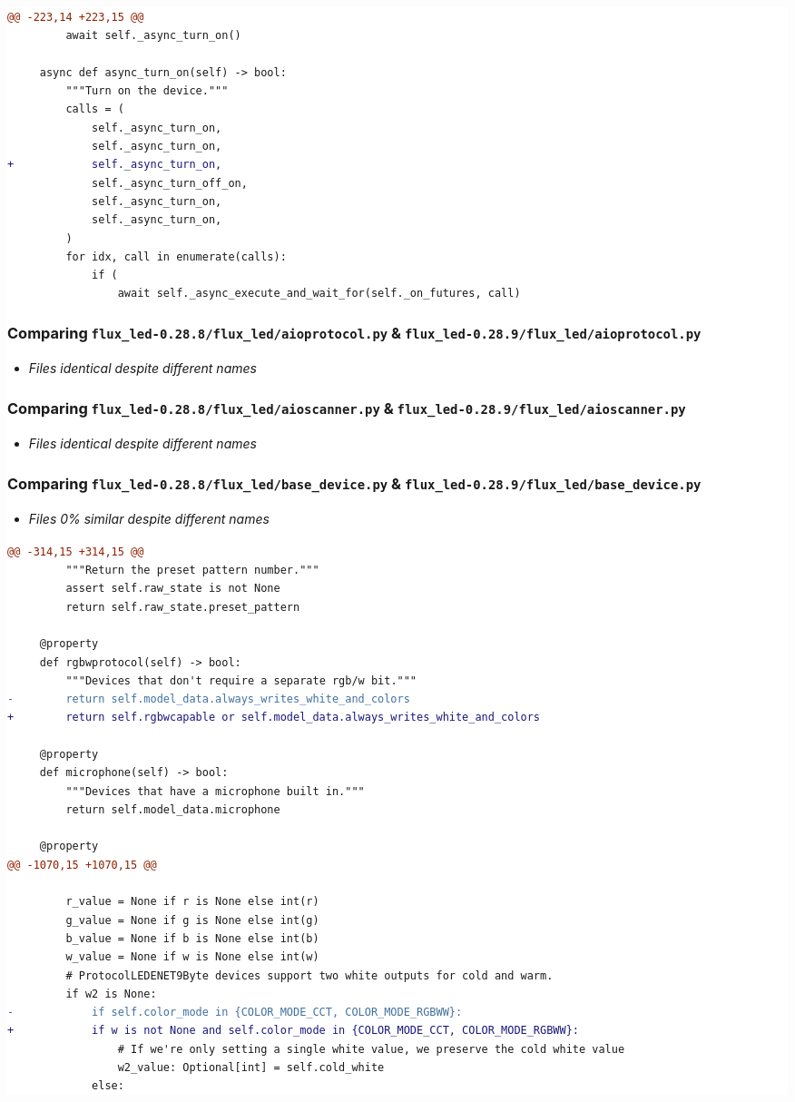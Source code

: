 ```diff
@@ -223,14 +223,15 @@
         await self._async_turn_on()
 
     async def async_turn_on(self) -> bool:
         """Turn on the device."""
         calls = (
             self._async_turn_on,
             self._async_turn_on,
+            self._async_turn_on,
             self._async_turn_off_on,
             self._async_turn_on,
             self._async_turn_on,
         )
         for idx, call in enumerate(calls):
             if (
                 await self._async_execute_and_wait_for(self._on_futures, call)
```

### Comparing `flux_led-0.28.8/flux_led/aioprotocol.py` & `flux_led-0.28.9/flux_led/aioprotocol.py`

 * *Files identical despite different names*

### Comparing `flux_led-0.28.8/flux_led/aioscanner.py` & `flux_led-0.28.9/flux_led/aioscanner.py`

 * *Files identical despite different names*

### Comparing `flux_led-0.28.8/flux_led/base_device.py` & `flux_led-0.28.9/flux_led/base_device.py`

 * *Files 0% similar despite different names*

```diff
@@ -314,15 +314,15 @@
         """Return the preset pattern number."""
         assert self.raw_state is not None
         return self.raw_state.preset_pattern
 
     @property
     def rgbwprotocol(self) -> bool:
         """Devices that don't require a separate rgb/w bit."""
-        return self.model_data.always_writes_white_and_colors
+        return self.rgbwcapable or self.model_data.always_writes_white_and_colors
 
     @property
     def microphone(self) -> bool:
         """Devices that have a microphone built in."""
         return self.model_data.microphone
 
     @property
@@ -1070,15 +1070,15 @@
 
         r_value = None if r is None else int(r)
         g_value = None if g is None else int(g)
         b_value = None if b is None else int(b)
         w_value = None if w is None else int(w)
         # ProtocolLEDENET9Byte devices support two white outputs for cold and warm.
         if w2 is None:
-            if self.color_mode in {COLOR_MODE_CCT, COLOR_MODE_RGBWW}:
+            if w is not None and self.color_mode in {COLOR_MODE_CCT, COLOR_MODE_RGBWW}:
                 # If we're only setting a single white value, we preserve the cold white value
                 w2_value: Optional[int] = self.cold_white
             else:
```